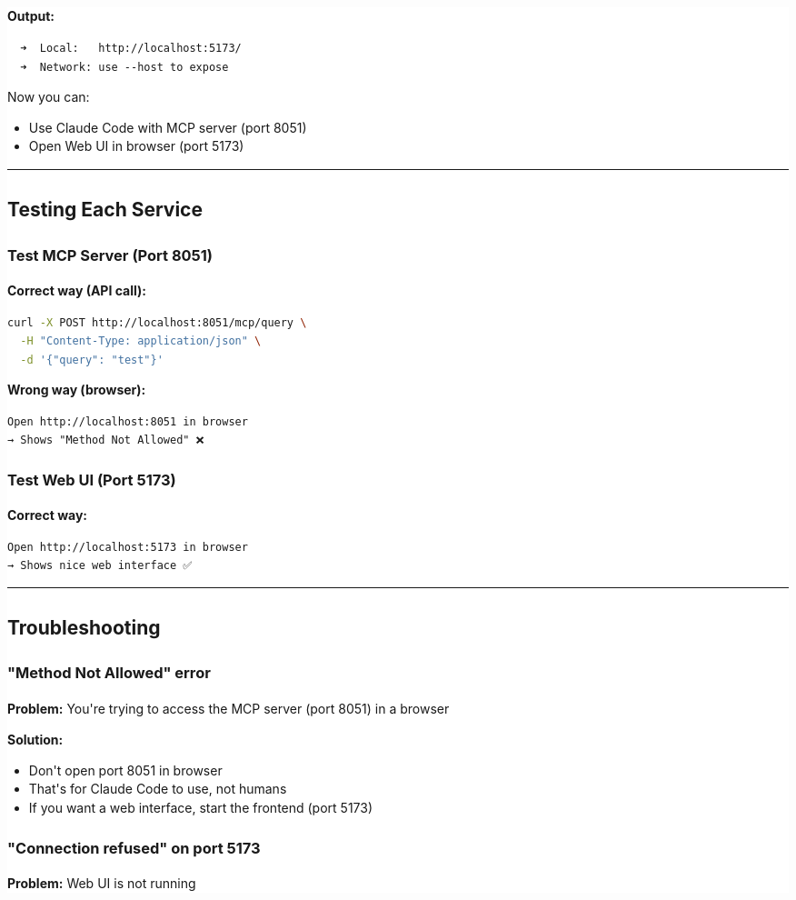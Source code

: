 **Output:**
```
  ➜  Local:   http://localhost:5173/
  ➜  Network: use --host to expose
```

Now you can:
- Use Claude Code with MCP server (port 8051)
- Open Web UI in browser (port 5173)

---

## Testing Each Service

### Test MCP Server (Port 8051)

**Correct way (API call):**
```bash
curl -X POST http://localhost:8051/mcp/query \
  -H "Content-Type: application/json" \
  -d '{"query": "test"}'
```

**Wrong way (browser):**
```
Open http://localhost:8051 in browser
→ Shows "Method Not Allowed" ❌
```

### Test Web UI (Port 5173)

**Correct way:**
```
Open http://localhost:5173 in browser
→ Shows nice web interface ✅
```

---

## Troubleshooting

### "Method Not Allowed" error

**Problem:** You're trying to access the MCP server (port 8051) in a browser

**Solution:**
- Don't open port 8051 in browser
- That's for Claude Code to use, not humans
- If you want a web interface, start the frontend (port 5173)

### "Connection refused" on port 5173

**Problem:** Web UI is not running
